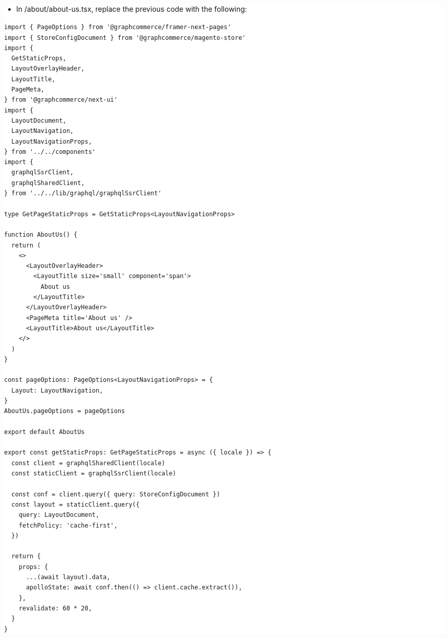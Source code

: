 - In /about/about-us.tsx, replace the previous code with the following:

```tsx
import { PageOptions } from '@graphcommerce/framer-next-pages'
import { StoreConfigDocument } from '@graphcommerce/magento-store'
import {
  GetStaticProps,
  LayoutOverlayHeader,
  LayoutTitle,
  PageMeta,
} from '@graphcommerce/next-ui'
import {
  LayoutDocument,
  LayoutNavigation,
  LayoutNavigationProps,
} from '../../components'
import {
  graphqlSsrClient,
  graphqlSharedClient,
} from '../../lib/graphql/graphqlSsrClient'

type GetPageStaticProps = GetStaticProps<LayoutNavigationProps>

function AboutUs() {
  return (
    <>
      <LayoutOverlayHeader>
        <LayoutTitle size='small' component='span'>
          About us
        </LayoutTitle>
      </LayoutOverlayHeader>
      <PageMeta title='About us' />
      <LayoutTitle>About us</LayoutTitle>
    </>
  )
}

const pageOptions: PageOptions<LayoutNavigationProps> = {
  Layout: LayoutNavigation,
}
AboutUs.pageOptions = pageOptions

export default AboutUs

export const getStaticProps: GetPageStaticProps = async ({ locale }) => {
  const client = graphqlSharedClient(locale)
  const staticClient = graphqlSsrClient(locale)

  const conf = client.query({ query: StoreConfigDocument })
  const layout = staticClient.query({
    query: LayoutDocument,
    fetchPolicy: 'cache-first',
  })

  return {
    props: {
      ...(await layout).data,
      apolloState: await conf.then(() => client.cache.extract()),
    },
    revalidate: 60 * 20,
  }
}
```
